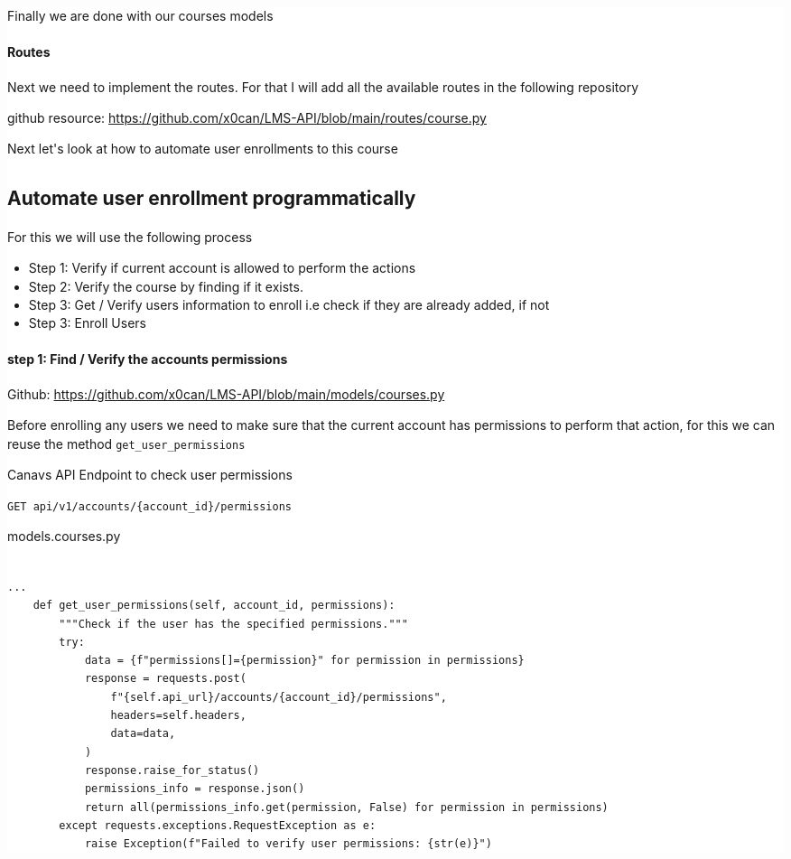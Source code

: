 Finally we are done with our courses models

#### Routes

Next we need to implement the routes. For that I will add all the available routes in the following repository

github resource: https://github.com/x0can/LMS-API/blob/main/routes/course.py


Next let's look at how to automate user enrollments to this course

## Automate user enrollment programmatically

For this we will use the following process

- Step 1: Verify if current account is allowed to perform the actions
- Step 2: Verify the course by finding if it exists.
- Step 3: Get / Verify users information to enroll i.e check if they are already added, if not
- Step 3: Enroll Users

#### step 1: Find / Verify the accounts permissions



Github: https://github.com/x0can/LMS-API/blob/main/models/courses.py



Before enrolling any users we need to make sure that the current account has permissions to perform that action, for this we can reuse the method `get_user_permissions`

Canavs API Endpoint to check user permissions
```
GET api/v1/accounts/{account_id}/permissions
```

models.courses.py

```python=

...
    def get_user_permissions(self, account_id, permissions):
        """Check if the user has the specified permissions."""
        try:
            data = {f"permissions[]={permission}" for permission in permissions}
            response = requests.post(
                f"{self.api_url}/accounts/{account_id}/permissions",
                headers=self.headers,
                data=data,
            )
            response.raise_for_status()
            permissions_info = response.json()
            return all(permissions_info.get(permission, False) for permission in permissions)
        except requests.exceptions.RequestException as e:
            raise Exception(f"Failed to verify user permissions: {str(e)}")

```
